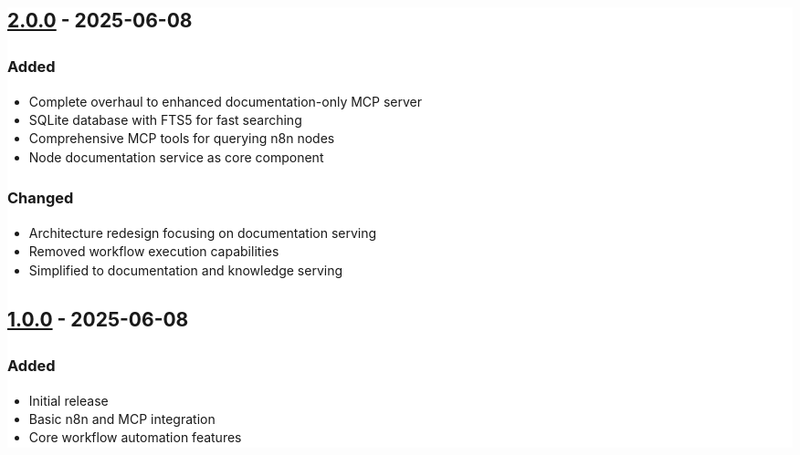 ## [2.0.0](https://github.com/czlonkowski/n8n-mcp/compare/v1.0.0...v2.0.0) - 2025-06-08

### Added

*   Complete overhaul to enhanced documentation-only MCP server
*   SQLite database with FTS5 for fast searching
*   Comprehensive MCP tools for querying n8n nodes
*   Node documentation service as core component

### Changed

*   Architecture redesign focusing on documentation serving
*   Removed workflow execution capabilities
*   Simplified to documentation and knowledge serving

## [1.0.0](https://github.com/czlonkowski/n8n-mcp/releases/tag/v1.0.0) - 2025-06-08

### Added

*   Initial release
*   Basic n8n and MCP integration
*   Core workflow automation features